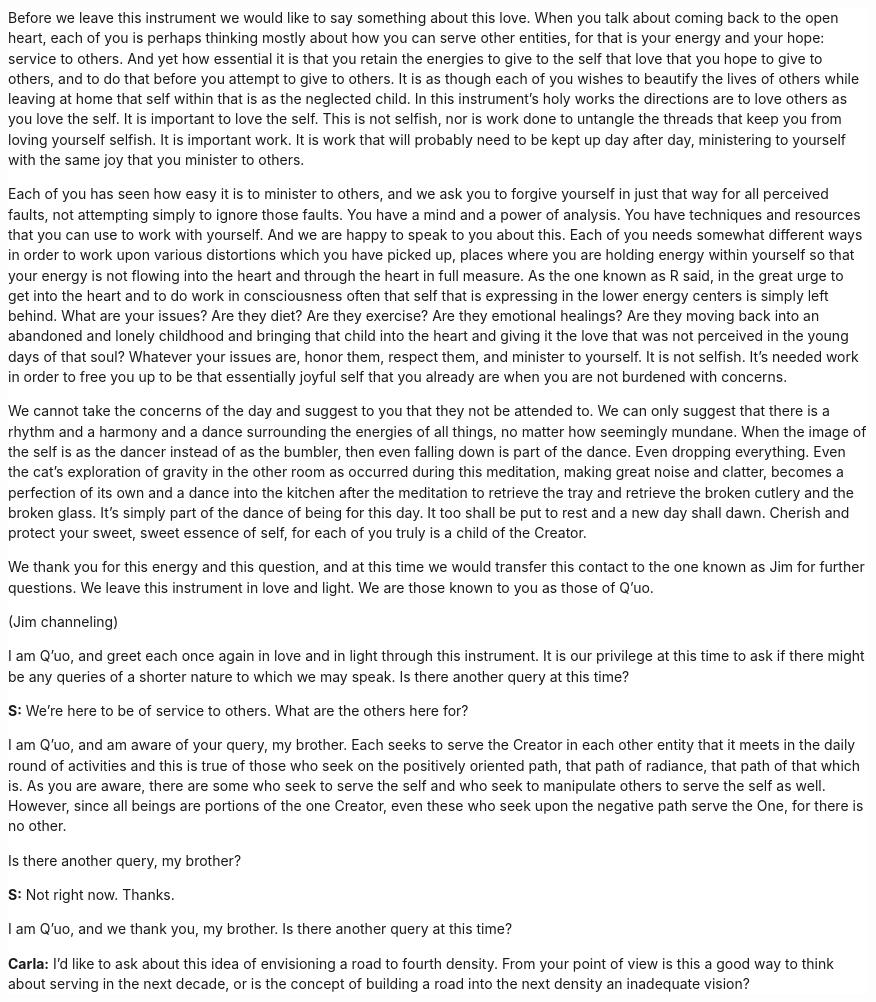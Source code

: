 <p>Before we leave this instrument we would like to say something about this love. When you talk about coming back to the open heart, each of you is perhaps thinking mostly about how you can serve other entities, for that is your energy and your hope: service to others. And yet how essential it is that you retain the energies to give to the self that love that you hope to give to others, and to do that before you attempt to give to others. It is as though each of you wishes to beautify the lives of others while leaving at home that self within that is as the neglected child. In this instrument’s holy works the directions are to love others as you love the self. It is important to love the self. This is not selfish, nor is work done to untangle the threads that keep you from loving yourself selfish. It is important work. It is work that will probably need to be kept up day after day, ministering to yourself with the same joy that you minister to others.</p>
<p>Each of you has seen how easy it is to minister to others, and we ask you to forgive yourself in just that way for all perceived faults, not attempting simply to ignore those faults. You have a mind and a power of analysis. You have techniques and resources that you can use to work with yourself. And we are happy to speak to you about this. Each of you needs somewhat different ways in order to work upon various distortions which you have picked up, places where you are holding energy within yourself so that your energy is not flowing into the heart and through the heart in full measure. As the one known as R said, in the great urge to get into the heart and to do work in consciousness often that self that is expressing in the lower energy centers is simply left behind. What are your issues? Are they diet? Are they exercise? Are they emotional healings? Are they moving back into an abandoned and lonely childhood and bringing that child into the heart and giving it the love that was not perceived in the young days of that soul? Whatever your issues are, honor them, respect them, and minister to yourself. It is not selfish. It’s needed work in order to free you up to be that essentially joyful self that you already are when you are not burdened with concerns.</p>
<p>We cannot take the concerns of the day and suggest to you that they not be attended to. We can only suggest that there is a rhythm and a harmony and a dance surrounding the energies of all things, no matter how seemingly mundane. When the image of the self is as the dancer instead of as the bumbler, then even falling down is part of the dance. Even dropping everything. Even the cat’s exploration of gravity in the other room as occurred during this meditation, making great noise and clatter, becomes a perfection of its own and a dance into the kitchen after the meditation to retrieve the tray and retrieve the broken cutlery and the broken glass. It’s simply part of the dance of being for this day. It too shall be put to rest and a new day shall dawn. Cherish and protect your sweet, sweet essence of self, for each of you truly is a child of the Creator.</p>
<p>We thank you for this energy and this question, and at this time we would transfer this contact to the one known as Jim for further questions. We leave this instrument in love and light. We are those known to you as those of Q’uo.</p>
<p class="channel-type">(Jim channeling)</p>
<p>I am Q’uo, and greet each once again in love and in light through this instrument. It is our privilege at this time to ask if there might be any queries of a shorter nature to which we may speak. Is there another query at this time?</p>
<p><strong>S:</strong> We’re here to be of service to others. What are the others here for?</p>
<p>I am Q’uo, and am aware of your query, my brother. Each seeks to serve the Creator in each other entity that it meets in the daily round of activities and this is true of those who seek on the positively oriented path, that path of radiance, that path of that which is. As you are aware, there are some who seek to serve the self and who seek to manipulate others to serve the self as well. However, since all beings are portions of the one Creator, even these who seek upon the negative path serve the One, for there is no other.</p>
<p>Is there another query, my brother?</p>
<p><strong>S:</strong> Not right now. Thanks.</p>
<p>I am Q’uo, and we thank you, my brother. Is there another query at this time?</p>
<p><strong>Carla:</strong> I’d like to ask about this idea of envisioning a road to fourth density. From your point of view is this a good way to think about serving in the next decade, or is the concept of building a road into the next density an inadequate vision?</p>